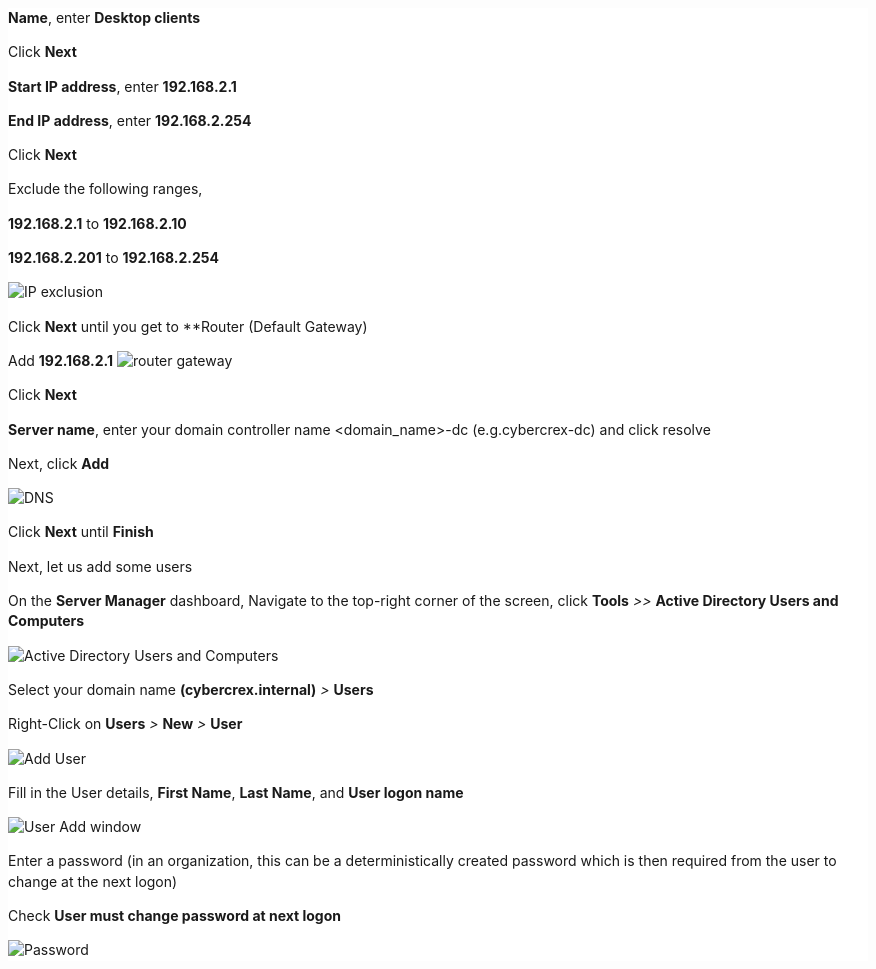 **Name**, enter **Desktop clients**

Click **Next**

**Start IP address**, enter **192.168.2.1**

**End IP address**, enter **192.168.2.254**

Click **Next**

Exclude the following ranges,

**192.168.2.1** to **192.168.2.10**

**192.168.2.201** to **192.168.2.254**

![IP exclusion](https://dev-to-uploads.s3.amazonaws.com/uploads/articles/feba6aa00hqesr7398xh.png)

Click **Next** until you get to **Router (Default Gateway)

Add **192.168.2.1**
![router gateway](https://dev-to-uploads.s3.amazonaws.com/uploads/articles/o5jue8zznq5popsaelm6.png)

Click **Next** 

**Server name**, enter your domain controller name <domain_name>-dc (e.g.cybercrex-dc) and click resolve

Next, click **Add**

![DNS](https://dev-to-uploads.s3.amazonaws.com/uploads/articles/0eyjoclxudlg8ko8g7l1.png)

Click **Next** until **Finish**


Next, let us add some users

On the **Server Manager** dashboard, Navigate to the top-right corner of the screen, click **Tools** _>>_ **Active Directory Users and Computers**

![Active Directory Users and Computers](https://dev-to-uploads.s3.amazonaws.com/uploads/articles/mj052hy88vfrztyevron.png)

Select your domain name **(cybercrex.internal)** _>_ **Users**

Right-Click on **Users** _>_ **New** _>_ **User**

![Add User](https://dev-to-uploads.s3.amazonaws.com/uploads/articles/m3z93uw1g3t3gezxse3l.png)

Fill in the User details, **First Name**, **Last Name**, and **User logon name**

![User Add window](https://dev-to-uploads.s3.amazonaws.com/uploads/articles/wpzbmz8v7qr903jxoipw.png)

Enter a password (in an organization, this can be a deterministically created password which is then required from the user to change at the next logon)

Check **User must change password at next logon**

![Password](https://dev-to-uploads.s3.amazonaws.com/uploads/articles/84lvgik9ndnn65l4um4w.png)
